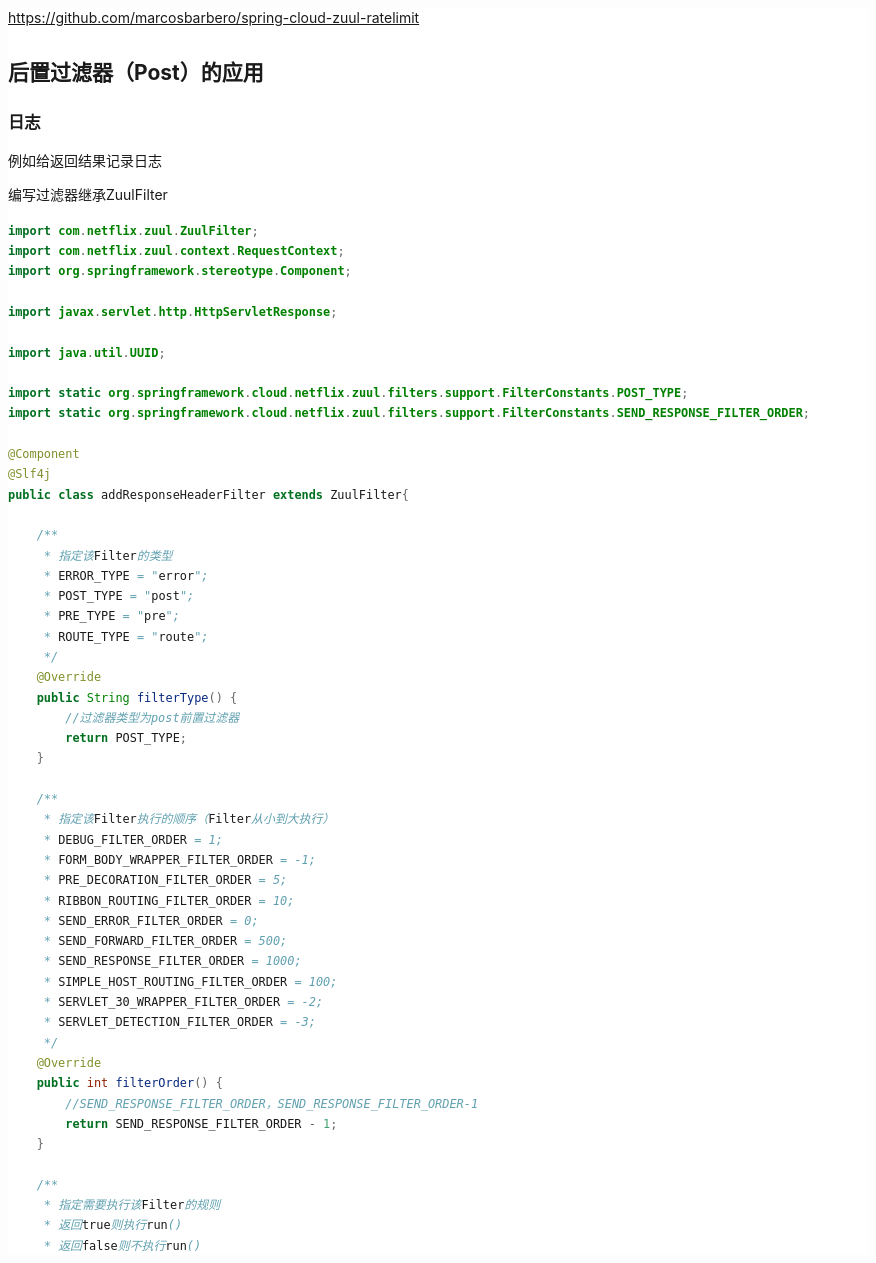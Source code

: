 https://github.com/marcosbarbero/spring-cloud-zuul-ratelimit



## 后置过滤器（Post）的应用

### 日志

例如给返回结果记录日志

编写过滤器继承ZuulFilter

```java
import com.netflix.zuul.ZuulFilter;
import com.netflix.zuul.context.RequestContext;
import org.springframework.stereotype.Component;

import javax.servlet.http.HttpServletResponse;

import java.util.UUID;

import static org.springframework.cloud.netflix.zuul.filters.support.FilterConstants.POST_TYPE;
import static org.springframework.cloud.netflix.zuul.filters.support.FilterConstants.SEND_RESPONSE_FILTER_ORDER;

@Component
@Slf4j
public class addResponseHeaderFilter extends ZuulFilter{

    /**
     * 指定该Filter的类型
     * ERROR_TYPE = "error";
     * POST_TYPE = "post";
     * PRE_TYPE = "pre";
     * ROUTE_TYPE = "route";
     */
    @Override
    public String filterType() {
        //过滤器类型为post前置过滤器
        return POST_TYPE;
    }

    /**
     * 指定该Filter执行的顺序（Filter从小到大执行）
     * DEBUG_FILTER_ORDER = 1;
     * FORM_BODY_WRAPPER_FILTER_ORDER = -1;
     * PRE_DECORATION_FILTER_ORDER = 5;
     * RIBBON_ROUTING_FILTER_ORDER = 10;
     * SEND_ERROR_FILTER_ORDER = 0;
     * SEND_FORWARD_FILTER_ORDER = 500;
     * SEND_RESPONSE_FILTER_ORDER = 1000;
     * SIMPLE_HOST_ROUTING_FILTER_ORDER = 100;
     * SERVLET_30_WRAPPER_FILTER_ORDER = -2;
     * SERVLET_DETECTION_FILTER_ORDER = -3;
     */
    @Override
    public int filterOrder() {
        //SEND_RESPONSE_FILTER_ORDER，SEND_RESPONSE_FILTER_ORDER-1
        return SEND_RESPONSE_FILTER_ORDER - 1;
    }

    /**
     * 指定需要执行该Filter的规则
     * 返回true则执行run()
     * 返回false则不执行run()
```